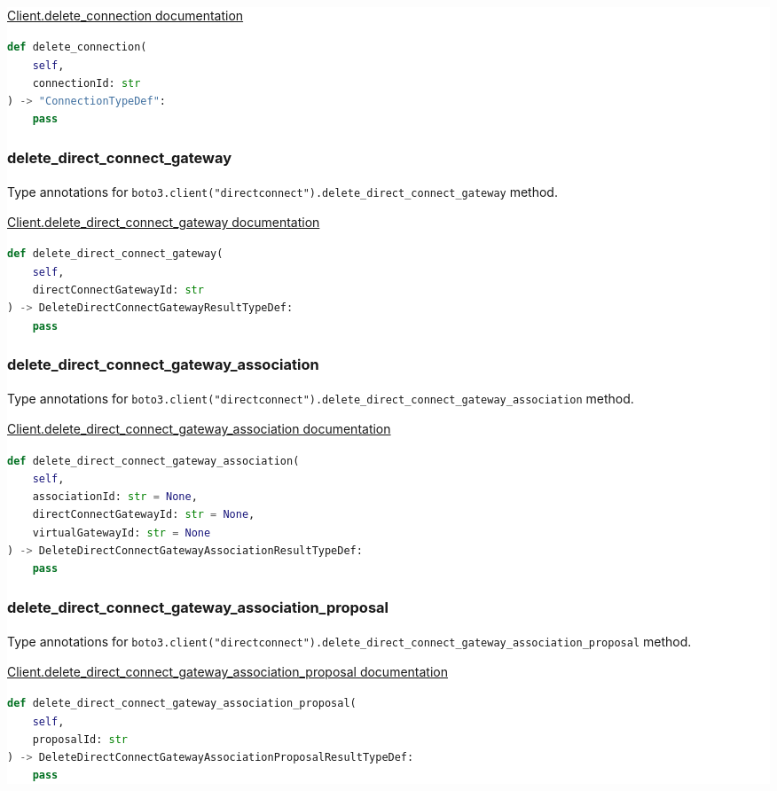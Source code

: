 [Client.delete_connection documentation](https://boto3.amazonaws.com/v1/documentation/api/latest/reference/services/directconnect.html#DirectConnect.Client.delete_connection)

```python
def delete_connection(
    self,
    connectionId: str
) -> "ConnectionTypeDef":
    pass
```

### delete_direct_connect_gateway

Type annotations for `boto3.client("directconnect").delete_direct_connect_gateway` method.

[Client.delete_direct_connect_gateway documentation](https://boto3.amazonaws.com/v1/documentation/api/latest/reference/services/directconnect.html#DirectConnect.Client.delete_direct_connect_gateway)

```python
def delete_direct_connect_gateway(
    self,
    directConnectGatewayId: str
) -> DeleteDirectConnectGatewayResultTypeDef:
    pass
```

### delete_direct_connect_gateway_association

Type annotations for `boto3.client("directconnect").delete_direct_connect_gateway_association` method.

[Client.delete_direct_connect_gateway_association documentation](https://boto3.amazonaws.com/v1/documentation/api/latest/reference/services/directconnect.html#DirectConnect.Client.delete_direct_connect_gateway_association)

```python
def delete_direct_connect_gateway_association(
    self,
    associationId: str = None,
    directConnectGatewayId: str = None,
    virtualGatewayId: str = None
) -> DeleteDirectConnectGatewayAssociationResultTypeDef:
    pass
```

### delete_direct_connect_gateway_association_proposal

Type annotations for `boto3.client("directconnect").delete_direct_connect_gateway_association_proposal` method.

[Client.delete_direct_connect_gateway_association_proposal documentation](https://boto3.amazonaws.com/v1/documentation/api/latest/reference/services/directconnect.html#DirectConnect.Client.delete_direct_connect_gateway_association_proposal)

```python
def delete_direct_connect_gateway_association_proposal(
    self,
    proposalId: str
) -> DeleteDirectConnectGatewayAssociationProposalResultTypeDef:
    pass
```
